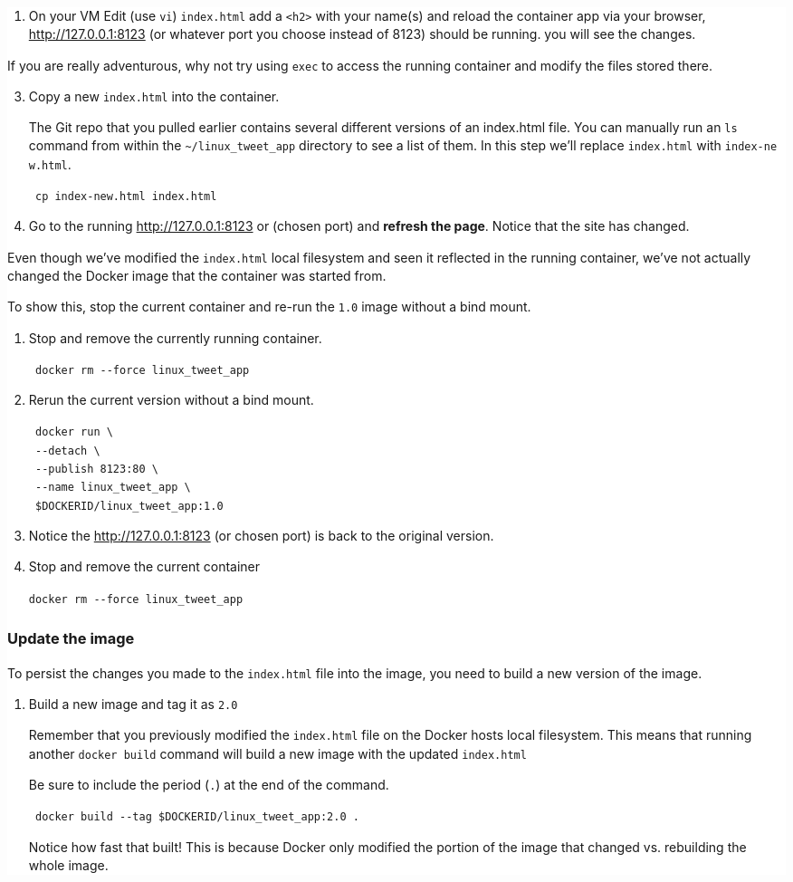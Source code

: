 1.  On your VM Edit (use `vi`)  `index.html` add a `<h2>`  with your name(s)  and reload the container app via your browser, http://127.0.0.1:8123 (or whatever port you choose instead of 8123) should be running. you will see the changes.  

If you are really adventurous, why not try using `exec` to access the running container and modify the files stored there.

3.  Copy a new `index.html` into the container.
    
    The Git repo that you pulled earlier contains several different versions of an index.html file. You can manually run an `ls` command from within the `~/linux_tweet_app` directory to see a list of them. In this step we’ll replace `index.html` with `index-new.html`.
    
         cp index-new.html index.html
        
    
2.  Go to the running http://127.0.0.1:8123 or (chosen port) and **refresh the page**. Notice that the site has changed.

Even though we’ve modified the `index.html` local filesystem and seen it reflected in the running container, we’ve not actually changed the Docker image that the container was started from.

To show this, stop the current container and re-run the `1.0` image without a bind mount.

1.  Stop and remove the currently running container.
    
         docker rm --force linux_tweet_app
        
    
2.  Rerun the current version without a bind mount.
    
         docker run \
         --detach \
         --publish 8123:80 \
         --name linux_tweet_app \
         $DOCKERID/linux_tweet_app:1.0
        
    
3.  Notice the http://127.0.0.1:8123 (or chosen port) is back to the original version.
    
4.  Stop and remove the current container
    
        docker rm --force linux_tweet_app
        
    

### Update the image

To persist the changes you made to the `index.html` file into the image, you need to build a new version of the image.

1.  Build a new image and tag it as `2.0`
    
    Remember that you previously modified the `index.html` file on the Docker hosts local filesystem. This means that running another `docker build` command will build a new image with the updated `index.html`
    
    Be sure to include the period (`.`) at the end of the command.
    
         docker build --tag $DOCKERID/linux_tweet_app:2.0 .
        
    
    Notice how fast that built! This is because Docker only modified the portion of the image that changed vs. rebuilding the whole image.
    